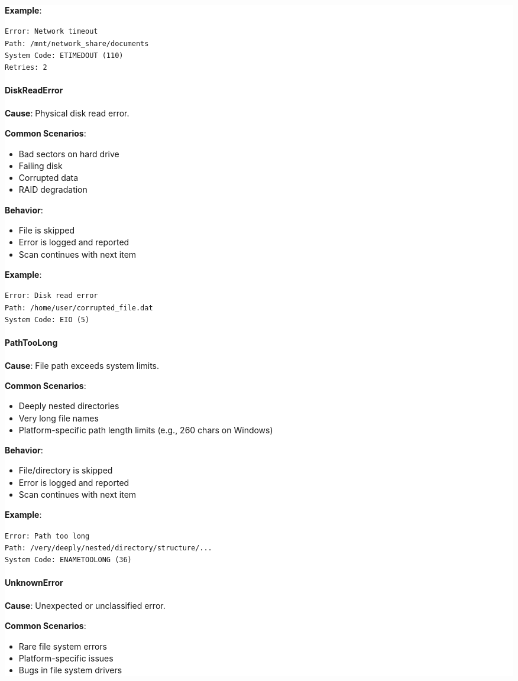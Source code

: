 **Example**:
```
Error: Network timeout
Path: /mnt/network_share/documents
System Code: ETIMEDOUT (110)
Retries: 2
```

#### DiskReadError

**Cause**: Physical disk read error.

**Common Scenarios**:
- Bad sectors on hard drive
- Failing disk
- Corrupted data
- RAID degradation

**Behavior**:
- File is skipped
- Error is logged and reported
- Scan continues with next item

**Example**:
```
Error: Disk read error
Path: /home/user/corrupted_file.dat
System Code: EIO (5)
```

#### PathTooLong

**Cause**: File path exceeds system limits.

**Common Scenarios**:
- Deeply nested directories
- Very long file names
- Platform-specific path length limits (e.g., 260 chars on Windows)

**Behavior**:
- File/directory is skipped
- Error is logged and reported
- Scan continues with next item

**Example**:
```
Error: Path too long
Path: /very/deeply/nested/directory/structure/...
System Code: ENAMETOOLONG (36)
```

#### UnknownError

**Cause**: Unexpected or unclassified error.

**Common Scenarios**:
- Rare file system errors
- Platform-specific issues
- Bugs in file system drivers

